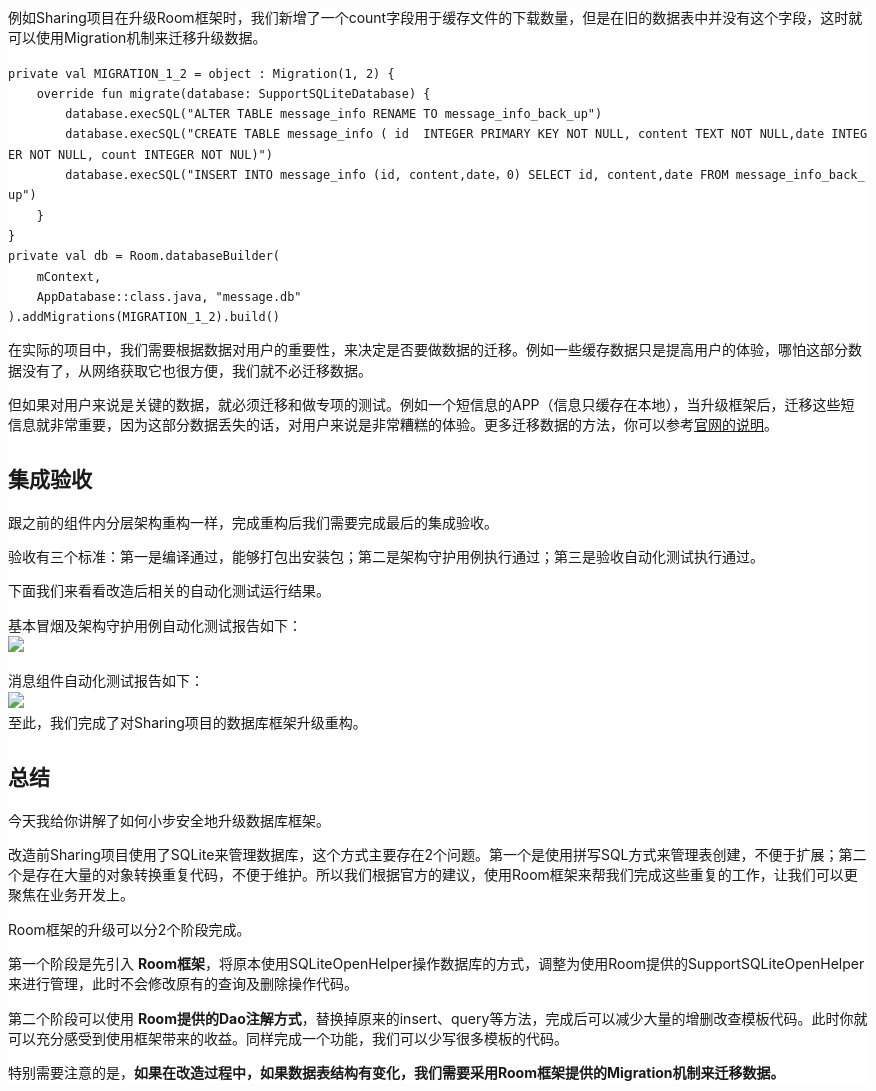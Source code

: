 例如Sharing项目在升级Room框架时，我们新增了一个count字段用于缓存文件的下载数量，但是在旧的数据表中并没有这个字段，这时就可以使用Migration机制来迁移升级数据。

```plain
private val MIGRATION_1_2 = object : Migration(1, 2) {
    override fun migrate(database: SupportSQLiteDatabase) {
        database.execSQL("ALTER TABLE message_info RENAME TO message_info_back_up")
        database.execSQL("CREATE TABLE message_info ( id  INTEGER PRIMARY KEY NOT NULL, content TEXT NOT NULL,date INTEGER NOT NULL, count INTEGER NOT NUL)")
        database.execSQL("INSERT INTO message_info (id, content,date，0) SELECT id, content,date FROM message_info_back_up")
    }
}
private val db = Room.databaseBuilder(
    mContext,
    AppDatabase::class.java, "message.db"
).addMigrations(MIGRATION_1_2).build()
```

在实际的项目中，我们需要根据数据对用户的重要性，来决定是否要做数据的迁移。例如一些缓存数据只是提高用户的体验，哪怕这部分数据没有了，从网络获取它也很方便，我们就不必迁移数据。

但如果对用户来说是关键的数据，就必须迁移和做专项的测试。例如一个短信息的APP（信息只缓存在本地），当升级框架后，迁移这些短信息就非常重要，因为这部分数据丢失的话，对用户来说是非常糟糕的体验。更多迁移数据的方法，你可以参考[官网的说明](https://developer.android.google.cn/training/data-storage/room/migrating-db-versions)。

## 集成验收

跟之前的组件内分层架构重构一样，完成重构后我们需要完成最后的集成验收。

验收有三个标准：第一是编译通过，能够打包出安装包；第二是架构守护用例执行通过；第三是验收自动化测试执行通过。

下面我们来看看改造后相关的自动化测试运行结果。

基本冒烟及架构守护用例自动化测试报告如下：  
![](https://static001.geekbang.org/resource/image/08/68/0865058ae824d41ce3585802de45c868.jpg?wh=2748x1084)

消息组件自动化测试报告如下：  
![](https://static001.geekbang.org/resource/image/05/6a/05ea5579a087fcb7dcb66e0edce3026a.jpg?wh=2748x1084)  
至此，我们完成了对Sharing项目的数据库框架升级重构。

## 总结

今天我给你讲解了如何小步安全地升级数据库框架。

改造前Sharing项目使用了SQLite来管理数据库，这个方式主要存在2个问题。第一个是使用拼写SQL方式来管理表创建，不便于扩展；第二个是存在大量的对象转换重复代码，不便于维护。所以我们根据官方的建议，使用Room框架来帮我们完成这些重复的工作，让我们可以更聚焦在业务开发上。

Room框架的升级可以分2个阶段完成。

第一个阶段是先引入 **Room框架**，将原本使用SQLiteOpenHelper操作数据库的方式，调整为使用Room提供的SupportSQLiteOpenHelper来进行管理，此时不会修改原有的查询及删除操作代码。

第二个阶段可以使用 **Room提供的Dao注解方式**，替换掉原来的insert、query等方法，完成后可以减少大量的增删改查模板代码。此时你就可以充分感受到使用框架带来的收益。同样完成一个功能，我们可以少写很多模板的代码。

特别需要注意的是，**如果在改造过程中，如果数据表结构有变化，我们需要采用Room框架提供的Migration机制来迁移数据。**
